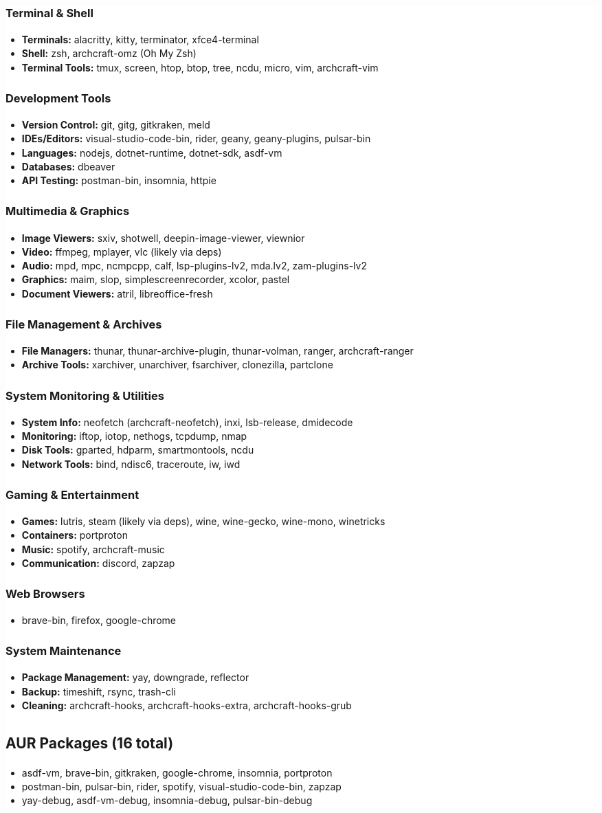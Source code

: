 ### Terminal & Shell
- **Terminals:** alacritty, kitty, terminator, xfce4-terminal
- **Shell:** zsh, archcraft-omz (Oh My Zsh)
- **Terminal Tools:** tmux, screen, htop, btop, tree, ncdu, micro, vim, archcraft-vim

### Development Tools
- **Version Control:** git, gitg, gitkraken, meld
- **IDEs/Editors:** visual-studio-code-bin, rider, geany, geany-plugins, pulsar-bin
- **Languages:** nodejs, dotnet-runtime, dotnet-sdk, asdf-vm
- **Databases:** dbeaver
- **API Testing:** postman-bin, insomnia, httpie

### Multimedia & Graphics
- **Image Viewers:** sxiv, shotwell, deepin-image-viewer, viewnior
- **Video:** ffmpeg, mplayer, vlc (likely via deps)
- **Audio:** mpd, mpc, ncmpcpp, calf, lsp-plugins-lv2, mda.lv2, zam-plugins-lv2
- **Graphics:** maim, slop, simplescreenrecorder, xcolor, pastel
- **Document Viewers:** atril, libreoffice-fresh

### File Management & Archives
- **File Managers:** thunar, thunar-archive-plugin, thunar-volman, ranger, archcraft-ranger
- **Archive Tools:** xarchiver, unarchiver, fsarchiver, clonezilla, partclone

### System Monitoring & Utilities
- **System Info:** neofetch (archcraft-neofetch), inxi, lsb-release, dmidecode
- **Monitoring:** iftop, iotop, nethogs, tcpdump, nmap
- **Disk Tools:** gparted, hdparm, smartmontools, ncdu
- **Network Tools:** bind, ndisc6, traceroute, iw, iwd

### Gaming & Entertainment
- **Games:** lutris, steam (likely via deps), wine, wine-gecko, wine-mono, winetricks
- **Containers:** portproton
- **Music:** spotify, archcraft-music
- **Communication:** discord, zapzap

### Web Browsers
- brave-bin, firefox, google-chrome

### System Maintenance
- **Package Management:** yay, downgrade, reflector
- **Backup:** timeshift, rsync, trash-cli
- **Cleaning:** archcraft-hooks, archcraft-hooks-extra, archcraft-hooks-grub

## AUR Packages (16 total)
- asdf-vm, brave-bin, gitkraken, google-chrome, insomnia, portproton
- postman-bin, pulsar-bin, rider, spotify, visual-studio-code-bin, zapzap
- yay-debug, asdf-vm-debug, insomnia-debug, pulsar-bin-debug
